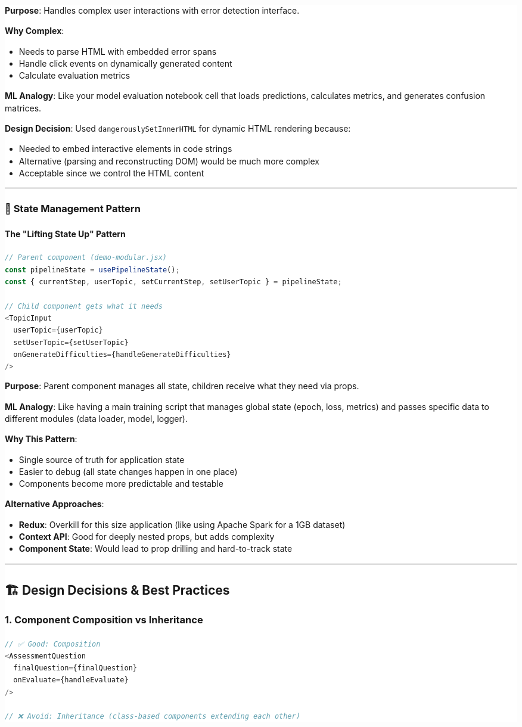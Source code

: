**Purpose**: Handles complex user interactions with error detection interface.

**Why Complex**: 
- Needs to parse HTML with embedded error spans
- Handle click events on dynamically generated content
- Calculate evaluation metrics

**ML Analogy**: Like your model evaluation notebook cell that loads predictions, calculates metrics, and generates confusion matrices.

**Design Decision**: Used `dangerouslySetInnerHTML` for dynamic HTML rendering because:
- Needed to embed interactive elements in code strings
- Alternative (parsing and reconstructing DOM) would be much more complex
- Acceptable since we control the HTML content

---

### 🔄 **State Management Pattern**

#### The "Lifting State Up" Pattern
```javascript
// Parent component (demo-modular.jsx)
const pipelineState = usePipelineState();
const { currentStep, userTopic, setCurrentStep, setUserTopic } = pipelineState;

// Child component gets what it needs
<TopicInput
  userTopic={userTopic}
  setUserTopic={setUserTopic}
  onGenerateDifficulties={handleGenerateDifficulties}
/>
```

**Purpose**: Parent component manages all state, children receive what they need via props.

**ML Analogy**: Like having a main training script that manages global state (epoch, loss, metrics) and passes specific data to different modules (data loader, model, logger).

**Why This Pattern**:
- Single source of truth for application state
- Easier to debug (all state changes happen in one place)
- Components become more predictable and testable

**Alternative Approaches**:
- **Redux**: Overkill for this size application (like using Apache Spark for a 1GB dataset)
- **Context API**: Good for deeply nested props, but adds complexity
- **Component State**: Would lead to prop drilling and hard-to-track state

---

## 🏗️ **Design Decisions & Best Practices**

### 1. **Component Composition vs Inheritance**
```javascript
// ✅ Good: Composition
<AssessmentQuestion 
  finalQuestion={finalQuestion}
  onEvaluate={handleEvaluate}
/>

// ❌ Avoid: Inheritance (class-based components extending each other)
```
